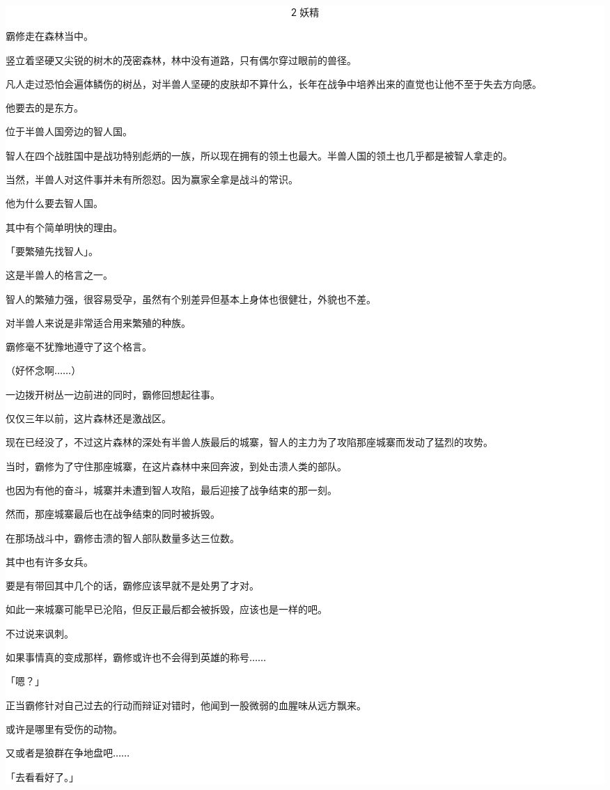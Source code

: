 <p align="center">2 妖精</p>

霸修走在森林当中。

竖立着坚硬又尖锐的树木的茂密森林，林中没有道路，只有偶尔穿过眼前的兽径。

凡人走过恐怕会遍体鳞伤的树丛，对半兽人坚硬的皮肤却不算什么，长年在战争中培养出来的直觉也让他不至于失去方向感。

他要去的是东方。

位于半兽人国旁边的智人国。

智人在四个战胜国中是战功特别彪炳的一族，所以现在拥有的领土也最大。半兽人国的领土也几乎都是被智人拿走的。

当然，半兽人对这件事并未有所怨怼。因为赢家全拿是战斗的常识。

他为什么要去智人国。

其中有个简单明快的理由。

「要繁殖先找智人」。

这是半兽人的格言之一。

智人的繁殖力强，很容易受孕，虽然有个别差异但基本上身体也很健壮，外貌也不差。

对半兽人来说是非常适合用来繁殖的种族。

霸修毫不犹豫地遵守了这个格言。

（好怀念啊……）

一边拨开树丛一边前进的同时，霸修回想起往事。

仅仅三年以前，这片森林还是激战区。

现在已经没了，不过这片森林的深处有半兽人族最后的城寨，智人的主力为了攻陷那座城寨而发动了猛烈的攻势。

当时，霸修为了守住那座城寨，在这片森林中来回奔波，到处击溃人类的部队。

也因为有他的奋斗，城寨并未遭到智人攻陷，最后迎接了战争结束的那一刻。

然而，那座城寨最后也在战争结束的同时被拆毁。

在那场战斗中，霸修击溃的智人部队数量多达三位数。

其中也有许多女兵。

要是有带回其中几个的话，霸修应该早就不是处男了才对。

如此一来城寨可能早已沦陷，但反正最后都会被拆毁，应该也是一样的吧。

不过说来讽刺。

如果事情真的变成那样，霸修或许也不会得到英雄的称号……

「嗯？」

正当霸修针对自己过去的行动而辩证对错时，他闻到一股微弱的血腥味从远方飘来。

或许是哪里有受伤的动物。

又或者是狼群在争地盘吧……

「去看看好了。」
